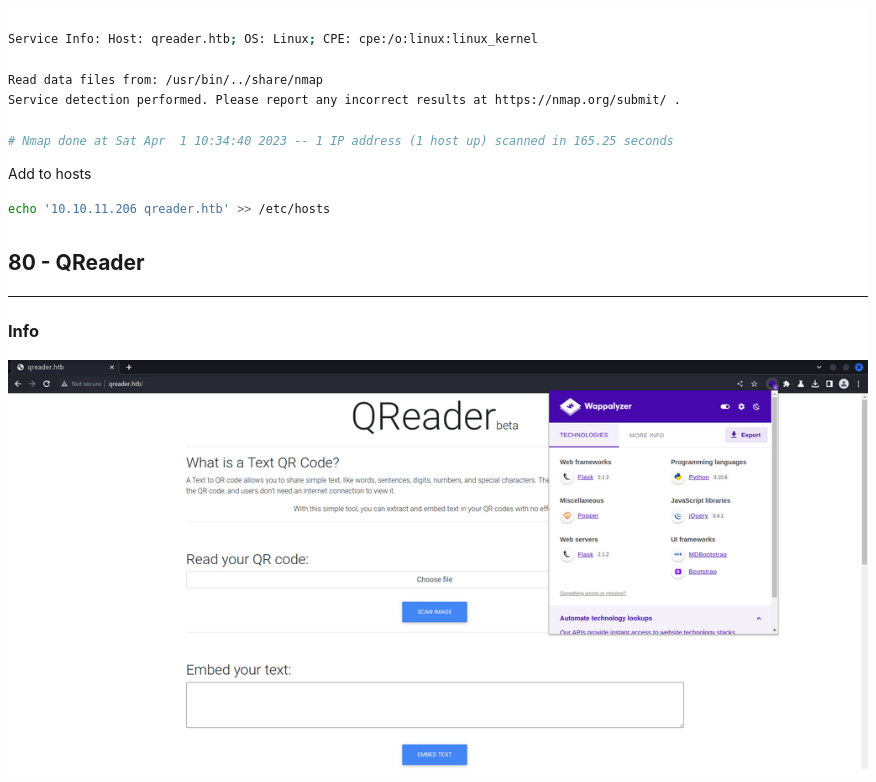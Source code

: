 ```bash

Service Info: Host: qreader.htb; OS: Linux; CPE: cpe:/o:linux:linux_kernel

Read data files from: /usr/bin/../share/nmap
Service detection performed. Please report any incorrect results at https://nmap.org/submit/ .

# Nmap done at Sat Apr  1 10:34:40 2023 -- 1 IP address (1 host up) scanned in 165.25 seconds
```

Add to hosts

```bash
echo '10.10.11.206 qreader.htb' >> /etc/hosts
```


## 80 - QReader
---


### Info

![](/assets/obsidian/5da08ce6aaed50c201f1680261b0decf.png)
